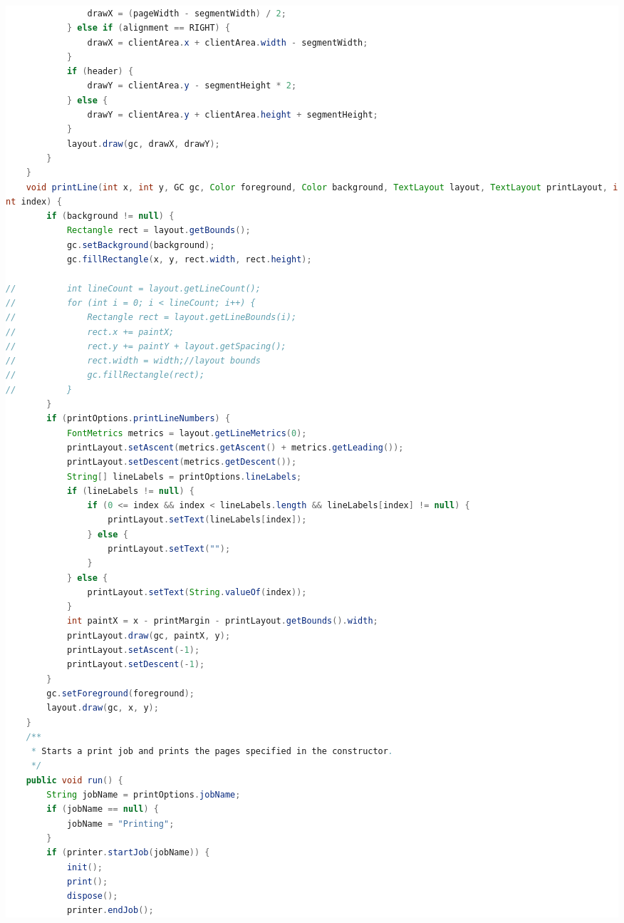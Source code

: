 ```java
				drawX = (pageWidth - segmentWidth) / 2;
			} else if (alignment == RIGHT) {
				drawX = clientArea.x + clientArea.width - segmentWidth;
			}
			if (header) {
				drawY = clientArea.y - segmentHeight * 2;
			} else {
				drawY = clientArea.y + clientArea.height + segmentHeight;
			}
			layout.draw(gc, drawX, drawY);
		}
	}
	void printLine(int x, int y, GC gc, Color foreground, Color background, TextLayout layout, TextLayout printLayout, int index) {
		if (background != null) {
			Rectangle rect = layout.getBounds();
			gc.setBackground(background);
			gc.fillRectangle(x, y, rect.width, rect.height);
			
//			int lineCount = layout.getLineCount();
//			for (int i = 0; i < lineCount; i++) {
//				Rectangle rect = layout.getLineBounds(i);
//				rect.x += paintX;
//				rect.y += paintY + layout.getSpacing();
//				rect.width = width;//layout bounds
//				gc.fillRectangle(rect);
//			}
		}
		if (printOptions.printLineNumbers) {
			FontMetrics metrics = layout.getLineMetrics(0);
			printLayout.setAscent(metrics.getAscent() + metrics.getLeading());
			printLayout.setDescent(metrics.getDescent());
			String[] lineLabels = printOptions.lineLabels;
			if (lineLabels != null) {
				if (0 <= index && index < lineLabels.length && lineLabels[index] != null) {
					printLayout.setText(lineLabels[index]);
				} else {
					printLayout.setText("");
				}
			} else {
				printLayout.setText(String.valueOf(index));
			}
			int paintX = x - printMargin - printLayout.getBounds().width;
			printLayout.draw(gc, paintX, y);
			printLayout.setAscent(-1);
			printLayout.setDescent(-1);
		}
		gc.setForeground(foreground);
		layout.draw(gc, x, y);
	}
	/**
	 * Starts a print job and prints the pages specified in the constructor.
	 */
	public void run() {
		String jobName = printOptions.jobName;
		if (jobName == null) {
			jobName = "Printing";
		}
		if (printer.startJob(jobName)) {
			init();
			print();
			dispose();
			printer.endJob();
```